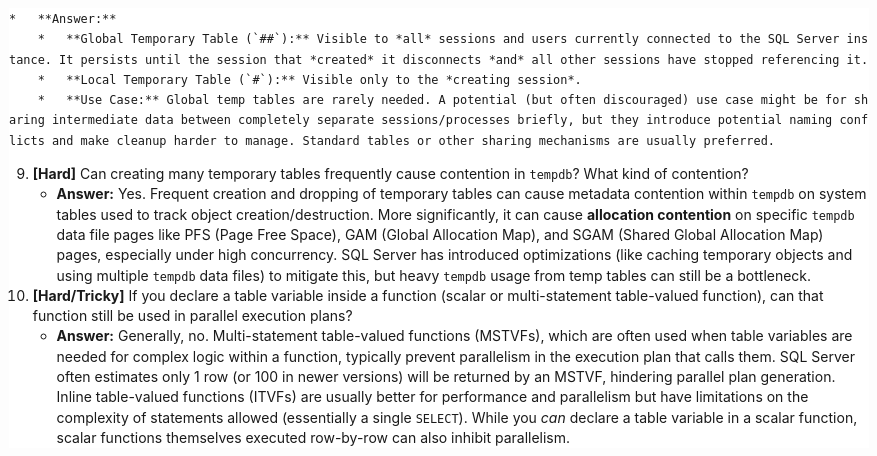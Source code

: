     *   **Answer:**
        *   **Global Temporary Table (`##`):** Visible to *all* sessions and users currently connected to the SQL Server instance. It persists until the session that *created* it disconnects *and* all other sessions have stopped referencing it.
        *   **Local Temporary Table (`#`):** Visible only to the *creating session*.
        *   **Use Case:** Global temp tables are rarely needed. A potential (but often discouraged) use case might be for sharing intermediate data between completely separate sessions/processes briefly, but they introduce potential naming conflicts and make cleanup harder to manage. Standard tables or other sharing mechanisms are usually preferred.
9.  **[Hard]** Can creating many temporary tables frequently cause contention in `tempdb`? What kind of contention?
    *   **Answer:** Yes. Frequent creation and dropping of temporary tables can cause metadata contention within `tempdb` on system tables used to track object creation/destruction. More significantly, it can cause **allocation contention** on specific `tempdb` data file pages like PFS (Page Free Space), GAM (Global Allocation Map), and SGAM (Shared Global Allocation Map) pages, especially under high concurrency. SQL Server has introduced optimizations (like caching temporary objects and using multiple `tempdb` data files) to mitigate this, but heavy `tempdb` usage from temp tables can still be a bottleneck.
10. **[Hard/Tricky]** If you declare a table variable inside a function (scalar or multi-statement table-valued function), can that function still be used in parallel execution plans?
    *   **Answer:** Generally, no. Multi-statement table-valued functions (MSTVFs), which are often used when table variables are needed for complex logic within a function, typically prevent parallelism in the execution plan that calls them. SQL Server often estimates only 1 row (or 100 in newer versions) will be returned by an MSTVF, hindering parallel plan generation. Inline table-valued functions (ITVFs) are usually better for performance and parallelism but have limitations on the complexity of statements allowed (essentially a single `SELECT`). While you *can* declare a table variable in a scalar function, scalar functions themselves executed row-by-row can also inhibit parallelism.
